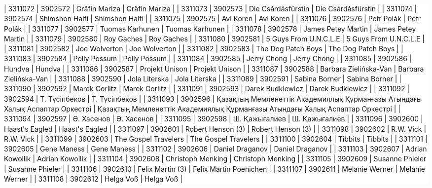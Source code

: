 | 3311072 | 3902572 | Gräfin Mariza | Gräfin Mariza |
| 3311073 | 3902573 | Die Csárdásfürstin | Die Csárdásfürstin |
| 3311074 | 3902574 | Shimshon Halfi | Shimshon Halfi |
| 3311075 | 3902575 | Avi Koren | Avi Koren |
| 3311076 | 3902576 | Petr Polák | Petr Polák |
| 3311077 | 3902577 | Tuomas Karhunen | Tuomas Karhunen |
| 3311078 | 3902578 | James Petey Martin | James Petey Martin |
| 3311079 | 3902580 | Roy Gaches | Roy Gaches |
| 3311080 | 3902581 | 5 Guys From U.N.C.L.E | 5 Guys From U.N.C.L.E |
| 3311081 | 3902582 | Joe Wolverton | Joe Wolverton |
| 3311082 | 3902583 | The Dog Patch Boys | The Dog Patch Boys |
| 3311083 | 3902584 | Polly Possum | Polly Possum |
| 3311084 | 3902585 | Jerry Chong | Jerry Chong |
| 3311085 | 3902586 | Hundva | Hundva |
| 3311086 | 3902587 | Projekt Unison | Projekt Unison |
| 3311087 | 3902588 | Barbara Zielińska-Van | Barbara Zielińska-Van |
| 3311088 | 3902590 | Jola Literska | Jola Literska |
| 3311089 | 3902591 | Sabina Borner | Sabina Borner |
| 3311090 | 3902592 | Marek Gorlitz | Marek Gorlitz |
| 3311091 | 3902593 | Darek Budkiewicz | Darek Budkiewicz |
| 3311092 | 3902594 | Т. Түсіпбеков | Т. Түсіпбеков |
| 3311093 | 3902596 | Қазақтың Мемленеттік Академиялық Құрманғазы Атындағы Халық Аспаптар Оркестрі | Қазақтың Мемленеттік Академиялық Құрманғазы Атындағы Халық Аспаптар Оркестрі |
| 3311094 | 3902597 | Ә. Хасенов | Ә. Хасенов |
| 3311095 | 3902598 | Ш. Қажығалиев | Ш. Қажығалиев |
| 3311096 | 3902600 | Haast's Eagled | Haast's Eagled |
| 3311097 | 3902601 | Robert Henson (3) | Robert Henson (3) |
| 3311098 | 3902602 | R.W. Vick | R.W. Vick |
| 3311099 | 3902603 | The Gospel Travelers | The Gospel Travelers |
| 3311100 | 3902604 | Tibbits | Tibbits |
| 3311101 | 3902605 | Gene Maness | Gene Maness |
| 3311102 | 3902606 | Daniel Draganov | Daniel Draganov |
| 3311103 | 3902607 | Adrian Kowollik | Adrian Kowollik |
| 3311104 | 3902608 | Christoph Menking | Christoph Menking |
| 3311105 | 3902609 | Susanne Phieler | Susanne Phieler |
| 3311106 | 3902610 | Felix Martin (3) | Felix Martin Poenichen |
| 3311107 | 3902611 | Melanie Werner | Melanie Werner |
| 3311108 | 3902612 | Helga Voß | Helga Voß |